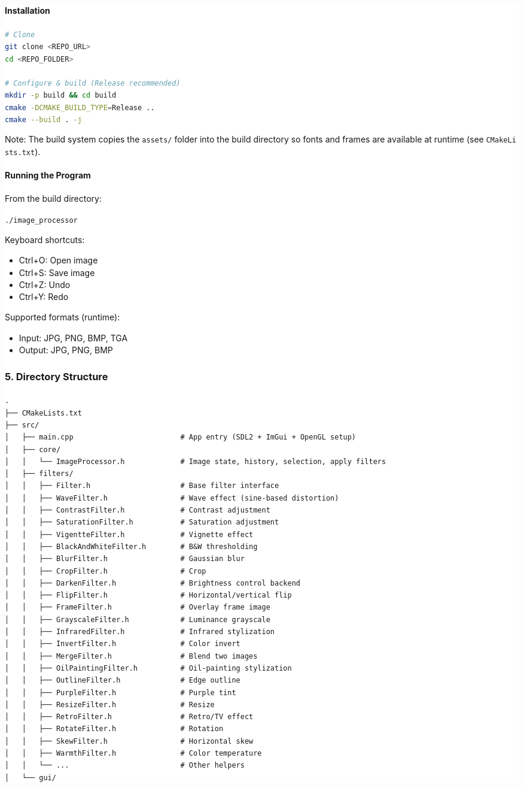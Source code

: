 #### Installation
```bash
# Clone
git clone <REPO_URL>
cd <REPO_FOLDER>

# Configure & build (Release recommended)
mkdir -p build && cd build
cmake -DCMAKE_BUILD_TYPE=Release ..
cmake --build . -j
```

Note: The build system copies the `assets/` folder into the build directory so fonts and frames are available at runtime (see `CMakeLists.txt`).

#### Running the Program
From the build directory:
```bash
./image_processor
```
Keyboard shortcuts:
- Ctrl+O: Open image
- Ctrl+S: Save image
- Ctrl+Z: Undo
- Ctrl+Y: Redo

Supported formats (runtime):
- Input: JPG, PNG, BMP, TGA
- Output: JPG, PNG, BMP


### 5. Directory Structure

```
.
├── CMakeLists.txt
├── src/
│   ├── main.cpp                         # App entry (SDL2 + ImGui + OpenGL setup)
│   ├── core/
│   │   └── ImageProcessor.h             # Image state, history, selection, apply filters
│   ├── filters/
│   │   ├── Filter.h                     # Base filter interface
│   │   ├── WaveFilter.h                 # Wave effect (sine-based distortion)
│   │   ├── ContrastFilter.h             # Contrast adjustment
│   │   ├── SaturationFilter.h           # Saturation adjustment
│   │   ├── VigentteFilter.h             # Vignette effect
│   │   ├── BlackAndWhiteFilter.h        # B&W thresholding
│   │   ├── BlurFilter.h                 # Gaussian blur
│   │   ├── CropFilter.h                 # Crop
│   │   ├── DarkenFilter.h               # Brightness control backend
│   │   ├── FlipFilter.h                 # Horizontal/vertical flip
│   │   ├── FrameFilter.h                # Overlay frame image
│   │   ├── GrayscaleFilter.h            # Luminance grayscale
│   │   ├── InfraredFilter.h             # Infrared stylization
│   │   ├── InvertFilter.h               # Color invert
│   │   ├── MergeFilter.h                # Blend two images
│   │   ├── OilPaintingFilter.h          # Oil-painting stylization
│   │   ├── OutlineFilter.h              # Edge outline
│   │   ├── PurpleFilter.h               # Purple tint
│   │   ├── ResizeFilter.h               # Resize
│   │   ├── RetroFilter.h                # Retro/TV effect
│   │   ├── RotateFilter.h               # Rotation
│   │   ├── SkewFilter.h                 # Horizontal skew
│   │   ├── WarmthFilter.h               # Color temperature
│   │   └── ...                          # Other helpers
│   └── gui/
```